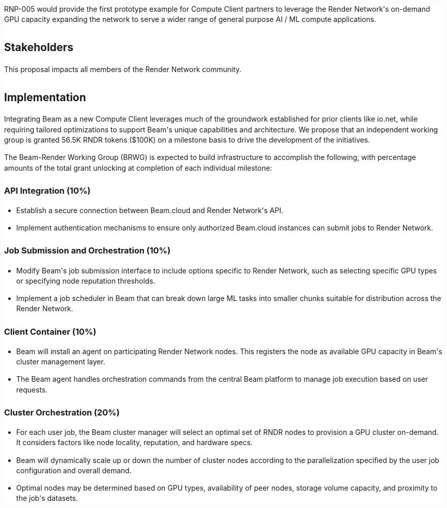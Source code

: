 RNP-005 would provide the first prototype example for Compute Client
partners to leverage the Render Network's on-demand GPU capacity
expanding the network to serve a wider range of general purpose AI / ML
compute applications.

## Stakeholders

This proposal impacts all members of the Render Network community.

## Implementation

Integrating Beam as a new Compute Client leverages much of the
groundwork established for prior clients like io.net, while requiring
tailored optimizations to support Beam\'s unique capabilities and
architecture. We propose that an independent working group is granted
56.5K RNDR tokens (\$100K) on a milestone basis to drive the development
of the initiatives.

The Beam-Render Working Group (BRWG) is expected to build infrastructure
to accomplish the following, with percentage amounts of the total grant
unlocking at completion of each individual milestone:

### **API Integration (10%)**

- Establish a secure connection between Beam.cloud and Render Network\'s API.

- Implement authentication mechanisms to ensure only authorized Beam.cloud instances can submit jobs to Render Network.

### **Job Submission and Orchestration (10%)**

- Modify Beam\'s job submission interface to include options specific to Render Network, such as selecting specific GPU types or specifying node reputation thresholds.

- Implement a job scheduler in Beam that can break down large ML tasks into smaller chunks suitable for distribution across the Render Network.

### **Client Container (10%)**

- Beam will install an agent on participating Render Network nodes. This registers the node as available GPU capacity in Beam\'s cluster management layer.

- The Beam agent handles orchestration commands from the central Beam
  platform to manage job execution based on user requests.

### **Cluster Orchestration (20%)**

- For each user job, the Beam cluster manager will select an optimal set of RNDR nodes to provision a GPU cluster on-demand. It considers factors like node locality, reputation, and hardware specs.

- Beam will dynamically scale up or down the number of cluster nodes according to the parallelization specified by the user job configuration and overall demand.

- Optimal nodes may be determined based on GPU types, availability of peer nodes, storage volume capacity, and proximity to the job\'s datasets.
